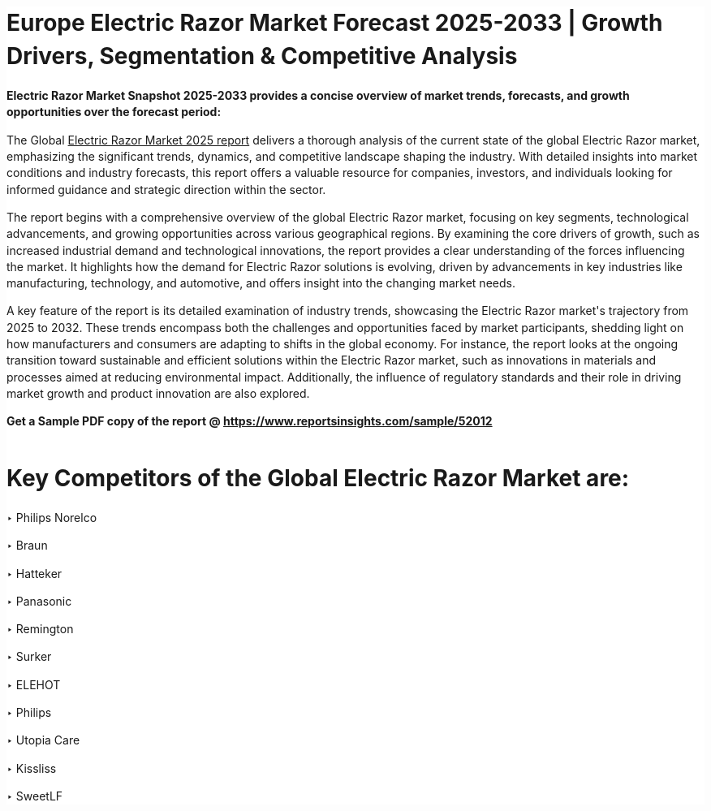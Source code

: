 # Europe Electric Razor Market Forecast 2025-2033 | Growth Drivers, Segmentation & Competitive Analysis

<strong>Electric Razor Market Snapshot 2025-2033 provides a concise overview of market trends, forecasts, and growth opportunities over the forecast period:</strong>

The Global <a href=https://www.reportsinsights.com/sample/52012>Electric Razor Market 2025 report</a> delivers a thorough analysis of the current state of the global Electric Razor market, emphasizing the significant trends, dynamics, and competitive landscape shaping the industry. With detailed insights into market conditions and industry forecasts, this report offers a valuable resource for companies, investors, and individuals looking for informed guidance and strategic direction within the sector.

The report begins with a comprehensive overview of the global Electric Razor market, focusing on key segments, technological advancements, and growing opportunities across various geographical regions. By examining the core drivers of growth, such as increased industrial demand and technological innovations, the report provides a clear understanding of the forces influencing the market. It highlights how the demand for Electric Razor solutions is evolving, driven by advancements in key industries like manufacturing, technology, and automotive, and offers insight into the changing market needs.

A key feature of the report is its detailed examination of industry trends, showcasing the Electric Razor market's trajectory from 2025 to 2032. These trends encompass both the challenges and opportunities faced by market participants, shedding light on how manufacturers and consumers are adapting to shifts in the global economy. For instance, the report looks at the ongoing transition toward sustainable and efficient solutions within the Electric Razor market, such as innovations in materials and processes aimed at reducing environmental impact. Additionally, the influence of regulatory standards and their role in driving market growth and product innovation are also explored.

<strong>Get a Sample PDF copy of the report @ <a href=https://www.reportsinsights.com/sample/52012>https://www.reportsinsights.com/sample/52012</a></strong>

# <strong>Key Competitors of the Global Electric Razor Market are:</strong>

‣ Philips Norelco

‣ Braun

‣ Hatteker

‣ Panasonic

‣ Remington

‣ Surker

‣ ELEHOT

‣ Philips

‣ Utopia Care

‣ Kissliss

‣ SweetLF

